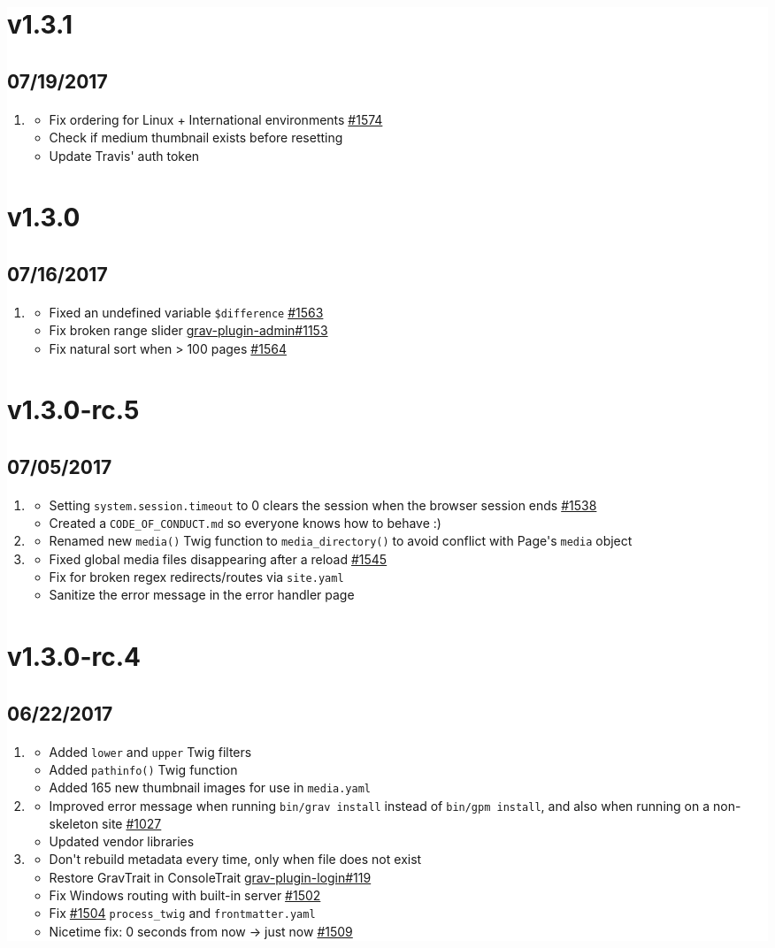 # v1.3.1
## 07/19/2017

1. [](#bugfix)
    * Fix ordering for Linux + International environments [#1574](https://github.com/getgrav/grav/issues/1574)
    * Check if medium thumbnail exists before resetting
    * Update Travis' auth token

# v1.3.0
## 07/16/2017

1. [](#bugfix)
    * Fixed an undefined variable `$difference` [#1563](https://github.com/getgrav/grav/pull/1563)
    * Fix broken range slider [grav-plugin-admin#1153](https://github.com/getgrav/grav-plugin-admin/issues/1153)
    * Fix natural sort when > 100 pages [#1564](https://github.com/getgrav/grav/pull/1564)

# v1.3.0-rc.5
## 07/05/2017

1. [](#new)
    * Setting `system.session.timeout` to 0 clears the session when the browser session ends [#1538](https://github.com/getgrav/grav/pull/1538)
    * Created a `CODE_OF_CONDUCT.md` so everyone knows how to behave :)
1. [](#improved)
    * Renamed new `media()` Twig function to `media_directory()` to avoid conflict with Page's `media` object
1. [](#bugfix)
    * Fixed global media files disappearing after a reload [#1545](https://github.com/getgrav/grav/issues/1545)
    * Fix for broken regex redirects/routes via `site.yaml`
    * Sanitize the error message in the error handler page

# v1.3.0-rc.4
## 06/22/2017

1. [](#new)
    * Added `lower` and `upper` Twig filters
    * Added `pathinfo()` Twig function
    * Added 165 new thumbnail images for use in `media.yaml`
1. [](#improved)
    * Improved error message when running `bin/grav install` instead of `bin/gpm install`, and also when running on a non-skeleton site [#1027](https://github.com/getgrav/grav/issues/1027)
    * Updated vendor libraries
1. [](#bugfix)
    * Don't rebuild metadata every time, only when file does not exist
    * Restore GravTrait in ConsoleTrait [grav-plugin-login#119](https://github.com/getgrav/grav-plugin-login/issues/119)
    * Fix Windows routing with built-in server [#1502](https://github.com/getgrav/grav/issues/1502)
    * Fix [#1504](https://github.com/getgrav/grav/issues/1504) `process_twig` and `frontmatter.yaml`
    * Nicetime fix: 0 seconds from now -> just now [#1509](https://github.com/getgrav/grav/issues/1509)
